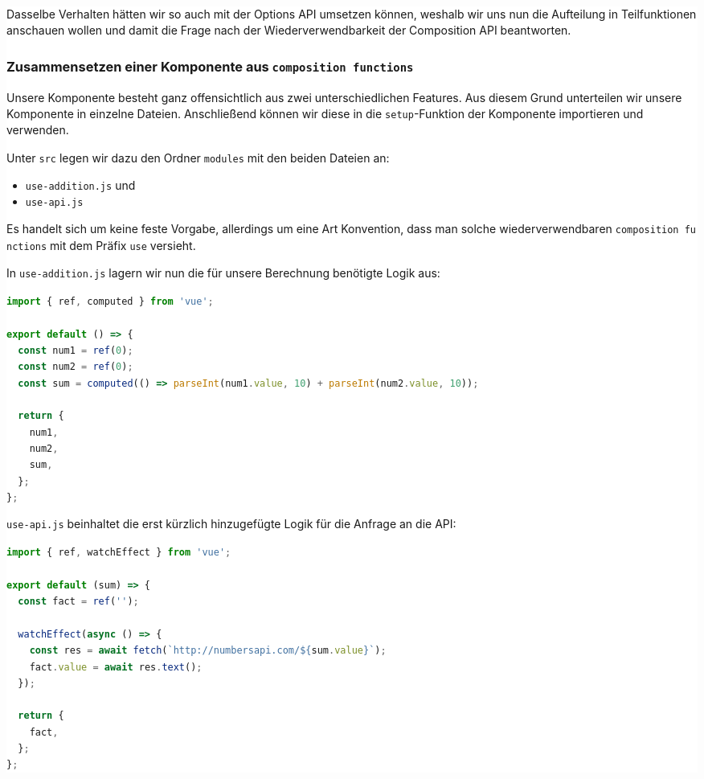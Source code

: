 Dasselbe Verhalten hätten wir so auch mit der Options API umsetzen können, weshalb wir uns nun die Aufteilung in Teilfunktionen anschauen wollen und damit die Frage nach der Wiederverwendbarkeit der Composition API beantworten.

### Zusammensetzen einer Komponente aus `composition functions`

Unsere Komponente besteht ganz offensichtlich aus zwei unterschiedlichen Features. Aus diesem Grund unterteilen wir unsere Komponente in einzelne Dateien. Anschließend können wir diese in die `setup`-Funktion der Komponente importieren und verwenden.

Unter `src` legen wir dazu den Ordner `modules` mit den beiden Dateien an:

* `use-addition.js` und
* `use-api.js`

Es handelt sich um keine feste Vorgabe, allerdings um eine Art Konvention, dass man solche wiederverwendbaren `composition functions` mit dem Präfix `use` versieht.

In `use-addition.js` lagern wir nun die für unsere Berechnung benötigte Logik aus:

```javascript
import { ref, computed } from 'vue';

export default () => {
  const num1 = ref(0);
  const num2 = ref(0);
  const sum = computed(() => parseInt(num1.value, 10) + parseInt(num2.value, 10));

  return {
    num1,
    num2,
    sum,
  };
};
```

`use-api.js` beinhaltet die erst kürzlich hinzugefügte Logik für die Anfrage an die API:

```javascript
import { ref, watchEffect } from 'vue';

export default (sum) => {
  const fact = ref('');

  watchEffect(async () => {
    const res = await fetch(`http://numbersapi.com/${sum.value}`);
    fact.value = await res.text();
  });

  return {
    fact,
  };
};
```
